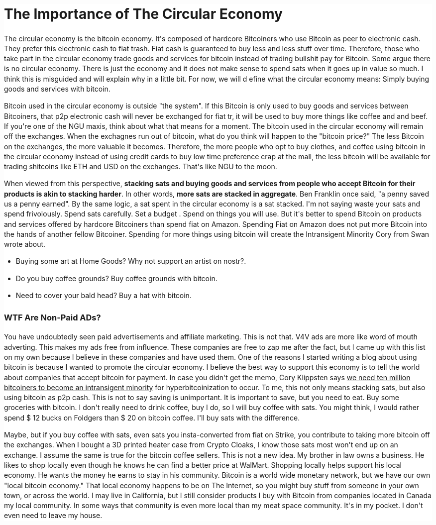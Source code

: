 # The Importance of The Circular Economy

The circular economy is the bitcoin economy. It's composed of hardcore Bitcoiners who use Bitcoin as peer to electronic cash. They prefer this electronic cash to fiat trash. Fiat cash is guaranteed to buy less and less stuff over time. Therefore, those who take part in the circular economy trade goods and services for bitcoin instead of trading bullshit pay for Bitcoin. Some argue there is no circular economy. There is just the economy and it does not make sense to spend sats when it goes up in value so much. I think this is misguided and will explain why in a little bit. For now, we will d efine what the circular economy means: Simply buying goods and services with bitcoin.

Bitcoin used in the circular economy is outside "the system". If this Bitcoin is only used to buy goods and services between Bitcoiners, that p2p electronic cash will never be exchanged for fiat tr, it will be used to buy more things like coffee and and beef. If you're one of the NGU maxis, think about what that means for a moment. The bitcoin used in the circular economy will remain off the exchanges. When the exchagnes run out of bitcoin, what do you think will happen to the "bitcoin price?" The less Bitcoin on the exchanges, the more valuable it becomes. Therefore, the more people who opt to buy clothes, and coffee using bitcoin in the circular economy instead of using credit cards to buy low time preference crap at the mall, the less bitcoin will be available for trading shitcoins like ETH and USD on the exchanges. That's like NGU to the moon.

When viewed from this perspective, **stacking sats and buying goods and services from people who accept Bitcoin for their products is akin to stacking harder**. In other words, **more sats are stacked in aggregate**.  Ben Franklin once said, "a penny saved us a penny earned". By the same logic, a sat spent in the circular economy is a sat stacked. I'm not saying waste your sats and spend frivolously. Spend sats carefully. Set a budget . Spend on things you will use. But it's better to spend Bitcoin on products and services offered by hardcore Bitcoiners than spend fiat on Amazon. Spending Fiat on Amazon does not put more Bitcoin into the hands of another fellow Bitcoiner. Spending for more things using bitcoin will create the Intransigent Minority Cory from Swan wrote about.

-   Buying some art at Home Goods? Why not support an artist on nostr?.

-   Do you buy coffee grounds? Buy coffee grounds with bitcoin.

-   Need to cover your bald head? Buy a hat with bitcoin.

### WTF Are Non-Paid ADs?

You have undoubtedly seen paid advertisements and affiliate marketing.  This is not that. V4V ads are more like word of mouth adverting. This makes my ads free from influence. These companies are free to zap me after the fact, but I came up with this list on my own because I believe in these companies and have used them. One of the reasons I started writing a blog about using bitcoin is because I wanted to promote the circular economy. I believe the best way to support this economy is to tell the world about companies that accept bitcoin for payment. In case you didn't get the memo, Cory Klippsten says [we need ten million bitcoiners to become an intransigent minority](https://www.linkedin.com/pulse/ten-million-bitcoiners-intransigent-minority-cory-klippsten) for hyperbitcoinization to occur.  To me, this not only means stacking sats, but also using bitcoin as p2p cash. This is not to say saving is unimportant. It is important to save, but you need to eat. Buy some groceries with bitcoin. I don't really need to drink coffee, buy I do, so I will buy coffee with sats. You might think, I would rather spend $ 12   bucks  on Foldgers than  $ 20 on bitcoin coffee. I'll buy sats with the difference.

Maybe, but if you buy coffee with sats, even sats you insta-converted from fiat on Strike, you contribute to taking more bitcoin off the exchanges. When I bought a 3D printed heater case from Crypto Cloaks, I know those sats most won't end up on an exchange. I assume the same is true for the bitcoin coffee sellers. This is not a new idea. My brother in law owns a business. He likes to shop locally even though he knows he can find a better price at WalMart. Shopping locally helps support his local economy. He wants the money he earns to stay in his community. Bitcoin is a world wide monetary network, but we have our own "local bitcoin economy." That local economy  happens to be on The Internet, so you might buy stuff from someone in your own town, or across the world. I may live in California, but I still consider products I buy with Bitcoin from companies located in Canada my local community. In some ways that community is even more local than my meat space community. It's in my pocket. I don't even need to leave my house.
